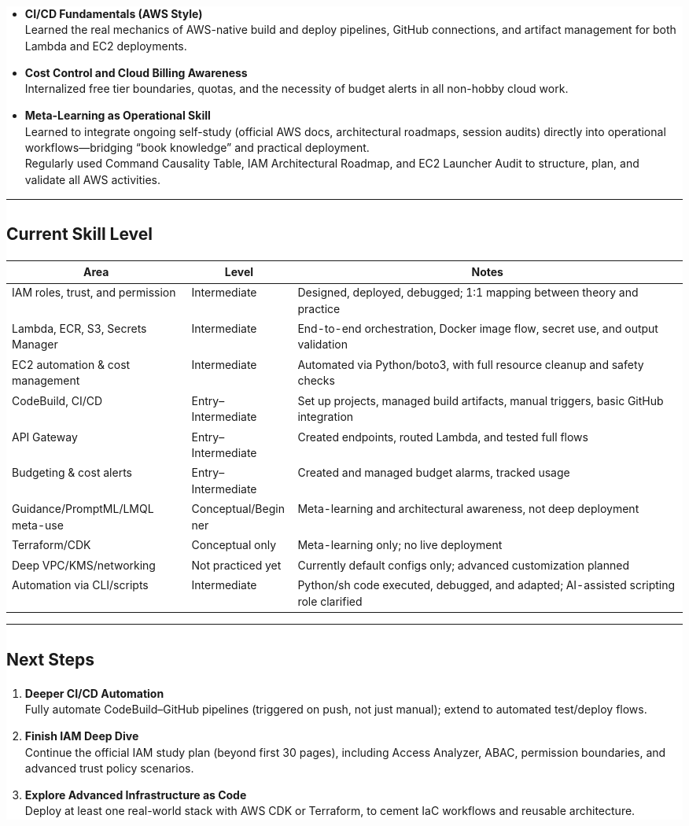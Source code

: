 - **CI/CD Fundamentals (AWS Style)**  
  Learned the real mechanics of AWS-native build and deploy pipelines, GitHub connections, and artifact management for both Lambda and EC2 deployments.

- **Cost Control and Cloud Billing Awareness**  
  Internalized free tier boundaries, quotas, and the necessity of budget alerts in all non-hobby cloud work.

- **Meta-Learning as Operational Skill**  
  Learned to integrate ongoing self-study (official AWS docs, architectural roadmaps, session audits) directly into operational workflows—bridging “book knowledge” and practical deployment.  
  Regularly used Command Causality Table, IAM Architectural Roadmap, and EC2 Launcher Audit to structure, plan, and validate all AWS activities.

---

## Current Skill Level

| Area                               | Level                    | Notes                                                                              |
|-------------------------------------|--------------------------|------------------------------------------------------------------------------------|
| IAM roles, trust, and permission    | Intermediate             | Designed, deployed, debugged; 1:1 mapping between theory and practice               |
| Lambda, ECR, S3, Secrets Manager    | Intermediate             | End-to-end orchestration, Docker image flow, secret use, and output validation      |
| EC2 automation & cost management    | Intermediate             | Automated via Python/boto3, with full resource cleanup and safety checks            |
| CodeBuild, CI/CD                   | Entry–Intermediate       | Set up projects, managed build artifacts, manual triggers, basic GitHub integration |
| API Gateway                        | Entry–Intermediate       | Created endpoints, routed Lambda, and tested full flows                             |
| Budgeting & cost alerts             | Entry–Intermediate       | Created and managed budget alarms, tracked usage                                    |
| Guidance/PromptML/LMQL meta-use     | Conceptual/Beginner      | Meta-learning and architectural awareness, not deep deployment                      |
| Terraform/CDK                       | Conceptual only          | Meta-learning only; no live deployment                                              |
| Deep VPC/KMS/networking             | Not practiced yet        | Currently default configs only; advanced customization planned                      |
| Automation via CLI/scripts          | Intermediate             | Python/sh code executed, debugged, and adapted; AI-assisted scripting role clarified|

---

## Next Steps

1. **Deeper CI/CD Automation**  
   Fully automate CodeBuild–GitHub pipelines (triggered on push, not just manual); extend to automated test/deploy flows.

2. **Finish IAM Deep Dive**  
   Continue the official IAM study plan (beyond first 30 pages), including Access Analyzer, ABAC, permission boundaries, and advanced trust policy scenarios.

3. **Explore Advanced Infrastructure as Code**  
   Deploy at least one real-world stack with AWS CDK or Terraform, to cement IaC workflows and reusable architecture.
